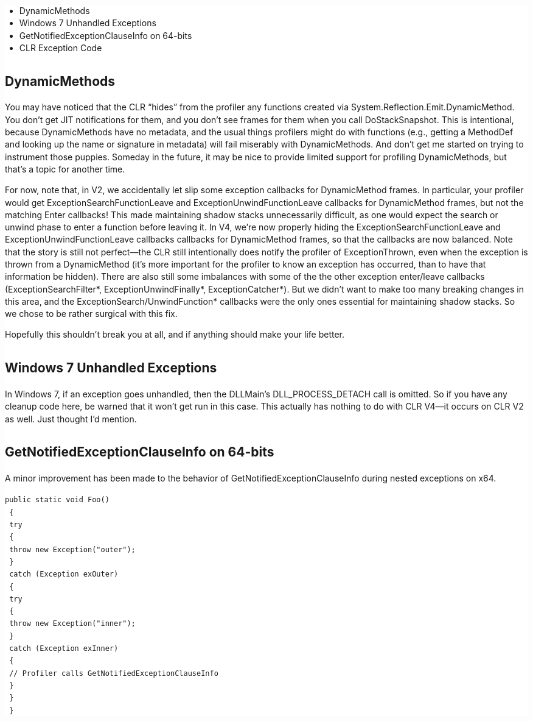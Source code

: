 - DynamicMethods 
- Windows 7 Unhandled Exceptions 
- GetNotifiedExceptionClauseInfo on 64-bits 
- CLR Exception Code 

## DynamicMethods

You may have noticed that the CLR “hides” from the profiler any functions created via System.Reflection.Emit.DynamicMethod.  You don’t get JIT notifications for them, and you don’t see frames for them when you call DoStackSnapshot.  This is intentional, because DynamicMethods have no metadata, and the usual things profilers might do with functions (e.g., getting a MethodDef and looking up the name or signature in metadata) will fail miserably with DynamicMethods.  And don’t get me started on trying to instrument those puppies.  Someday in the future, it may be nice to provide limited support for profiling DynamicMethods, but that’s a topic for another time.

For now, note that, in V2, we accidentally let slip some exception callbacks for DynamicMethod frames.  In particular, your profiler would get ExceptionSearchFunctionLeave and ExceptionUnwindFunctionLeave callbacks for DynamicMethod frames, but not the matching Enter callbacks!  This made maintaining shadow stacks unnecessarily difficult, as one would expect the search or unwind phase to enter a function before leaving it.  In V4, we’re now properly hiding the ExceptionSearchFunctionLeave and ExceptionUnwindFunctionLeave callbacks callbacks for DynamicMethod frames, so that the callbacks are now balanced.  Note that the story is still not perfect—the CLR still intentionally does notify the profiler of ExceptionThrown, even when the exception is thrown from a DynamicMethod (it’s more important for the profiler to know an exception has occurred, than to have that information be hidden).  There are also still some imbalances with some of the the other exception enter/leave callbacks (ExceptionSearchFilter\*, ExceptionUnwindFinally\*, ExceptionCatcher\*).  But we didn’t want to make too many breaking changes in this area, and the ExceptionSearch/UnwindFunction\* callbacks were the only ones essential for maintaining shadow stacks.  So we chose to be rather surgical with this fix.

Hopefully this shouldn’t break you at all, and if anything should make your life better.

## Windows 7 Unhandled Exceptions

In Windows 7, if an exception goes unhandled, then the DLLMain’s DLL\_PROCESS\_DETACH call is omitted.  So if you have any cleanup code here, be warned that it won’t get run in this case.  This actually has nothing to do with CLR V4—it occurs on CLR V2 as well.  Just thought I’d mention.

## GetNotifiedExceptionClauseInfo on 64-bits

A minor improvement has been made to the behavior of GetNotifiedExceptionClauseInfo during nested exceptions on x64.

```
public static void Foo()
 {
 try
 {
 throw new Exception("outer");
 }
 catch (Exception exOuter)
 {
 try
 {
 throw new Exception("inner");
 }
 catch (Exception exInner)
 {
 // Profiler calls GetNotifiedExceptionClauseInfo 
 }
 }
 }
```

